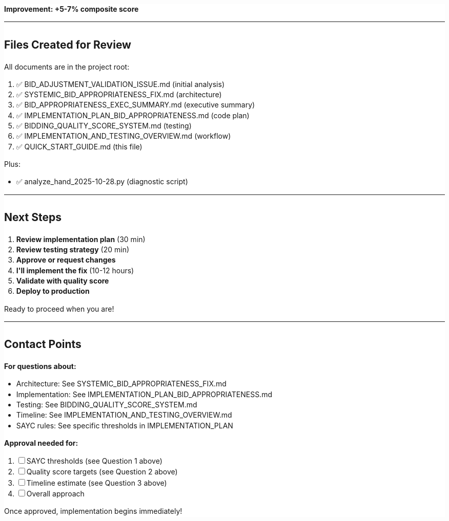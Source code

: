 **Improvement: +5-7% composite score**

---

## Files Created for Review

All documents are in the project root:

1. ✅ BID_ADJUSTMENT_VALIDATION_ISSUE.md (initial analysis)
2. ✅ SYSTEMIC_BID_APPROPRIATENESS_FIX.md (architecture)
3. ✅ BID_APPROPRIATENESS_EXEC_SUMMARY.md (executive summary)
4. ✅ IMPLEMENTATION_PLAN_BID_APPROPRIATENESS.md (code plan)
5. ✅ BIDDING_QUALITY_SCORE_SYSTEM.md (testing)
6. ✅ IMPLEMENTATION_AND_TESTING_OVERVIEW.md (workflow)
7. ✅ QUICK_START_GUIDE.md (this file)

Plus:
- ✅ analyze_hand_2025-10-28.py (diagnostic script)

---

## Next Steps

1. **Review implementation plan** (30 min)
2. **Review testing strategy** (20 min)
3. **Approve or request changes**
4. **I'll implement the fix** (10-12 hours)
5. **Validate with quality score**
6. **Deploy to production**

Ready to proceed when you are!

---

## Contact Points

**For questions about:**
- Architecture: See SYSTEMIC_BID_APPROPRIATENESS_FIX.md
- Implementation: See IMPLEMENTATION_PLAN_BID_APPROPRIATENESS.md
- Testing: See BIDDING_QUALITY_SCORE_SYSTEM.md
- Timeline: See IMPLEMENTATION_AND_TESTING_OVERVIEW.md
- SAYC rules: See specific thresholds in IMPLEMENTATION_PLAN

**Approval needed for:**
1. ☐ SAYC thresholds (see Question 1 above)
2. ☐ Quality score targets (see Question 2 above)
3. ☐ Timeline estimate (see Question 3 above)
4. ☐ Overall approach

Once approved, implementation begins immediately!

